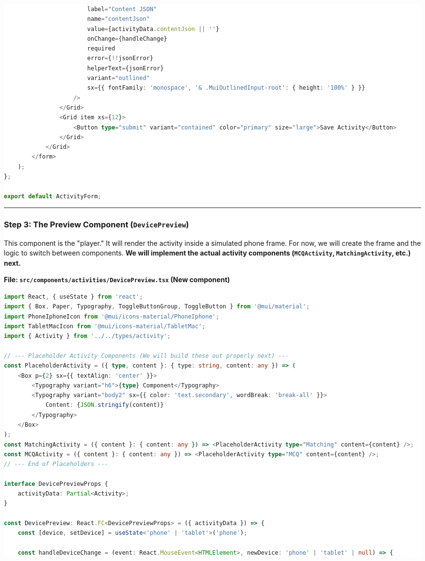 ```typescript
                        label="Content JSON"
                        name="contentJson"
                        value={activityData.contentJson || ''}
                        onChange={handleChange}
                        required
                        error={!!jsonError}
                        helperText={jsonError}
                        variant="outlined"
                        sx={{ fontFamily: 'monospace', '& .MuiOutlinedInput-root': { height: '100%' } }}
                    />
                </Grid>
                <Grid item xs={12}>
                    <Button type="submit" variant="contained" color="primary" size="large">Save Activity</Button>
                </Grid>
            </Grid>
        </form>
    );
};

export default ActivityForm;
```

---

### **Step 3: The Preview Component (`DevicePreview`)**

This component is the "player." It will render the activity inside a simulated phone frame. For now, we will create the frame and the logic to switch between components. **We will implement the actual activity components (`MCQActivity`, `MatchingActivity`, etc.) next.**

**File: `src/components/activities/DevicePreview.tsx` (New component)**
```typescript
import React, { useState } from 'react';
import { Box, Paper, Typography, ToggleButtonGroup, ToggleButton } from '@mui/material';
import PhoneIphoneIcon from '@mui/icons-material/PhoneIphone';
import TabletMacIcon from '@mui/icons-material/TabletMac';
import { Activity } from '../../types/activity';

// --- Placeholder Activity Components (We will build these out properly next) ---
const PlaceholderActivity = ({ type, content }: { type: string, content: any }) => (
    <Box p={2} sx={{ textAlign: 'center' }}>
        <Typography variant="h6">{type} Component</Typography>
        <Typography variant="body2" sx={{ color: 'text.secondary', wordBreak: 'break-all' }}>
            Content: {JSON.stringify(content)}
        </Typography>
    </Box>
);
const MatchingActivity = ({ content }: { content: any }) => <PlaceholderActivity type="Matching" content={content} />;
const MCQActivity = ({ content }: { content: any }) => <PlaceholderActivity type="MCQ" content={content} />;
// --- End of Placeholders ---

interface DevicePreviewProps {
    activityData: Partial<Activity>;
}

const DevicePreview: React.FC<DevicePreviewProps> = ({ activityData }) => {
    const [device, setDevice] = useState<'phone' | 'tablet'>('phone');

    const handleDeviceChange = (event: React.MouseEvent<HTMLElement>, newDevice: 'phone' | 'tablet' | null) => {
```